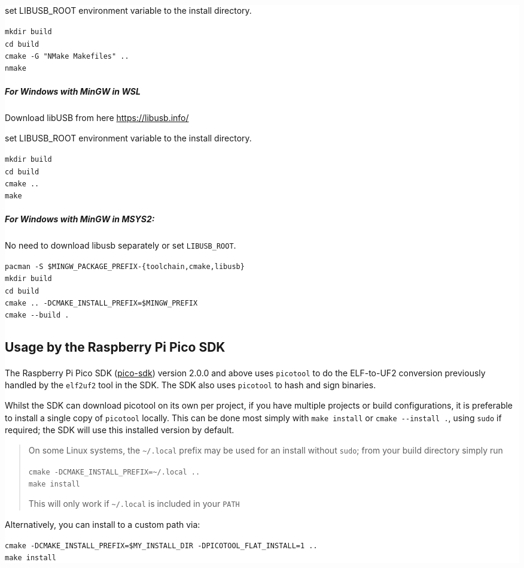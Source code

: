 set LIBUSB_ROOT environment variable to the install directory.
```console
mkdir build
cd build
cmake -G "NMake Makefiles" ..
nmake
```

##### For Windows with MinGW in WSL

Download libUSB from here https://libusb.info/

set LIBUSB_ROOT environment variable to the install directory.

```console
mkdir build
cd build
cmake ..
make
```

##### For Windows with MinGW in MSYS2:

No need to download libusb separately or set `LIBUSB_ROOT`.

```console
pacman -S $MINGW_PACKAGE_PREFIX-{toolchain,cmake,libusb}
mkdir build
cd build
cmake .. -DCMAKE_INSTALL_PREFIX=$MINGW_PREFIX
cmake --build .
```

## Usage by the Raspberry Pi Pico SDK

The Raspberry Pi Pico SDK ([pico-sdk](https://github.com/raspberrypi/pico-sdk)) version 2.0.0 and above uses `picotool` to do the ELF-to-UF2 conversion previously handled by the `elf2uf2` tool in the SDK. The SDK also uses `picotool` to hash and sign binaries.

Whilst the SDK can download picotool on its own per project, if you have multiple projects or build configurations, it is preferable to install a single copy of `picotool` locally. This can be done most simply with `make install` or `cmake --install .`, using `sudo` if required; the SDK will use this installed version by default.

> On some Linux systems, the `~/.local` prefix may be used for an install without `sudo`; from your build directory simply run
> ```console
> cmake -DCMAKE_INSTALL_PREFIX=~/.local ..
> make install
> ```
> This will only work if `~/.local` is included in your `PATH`

Alternatively, you can install to a custom path via:

```console
cmake -DCMAKE_INSTALL_PREFIX=$MY_INSTALL_DIR -DPICOTOOL_FLAT_INSTALL=1 ..
make install
```
